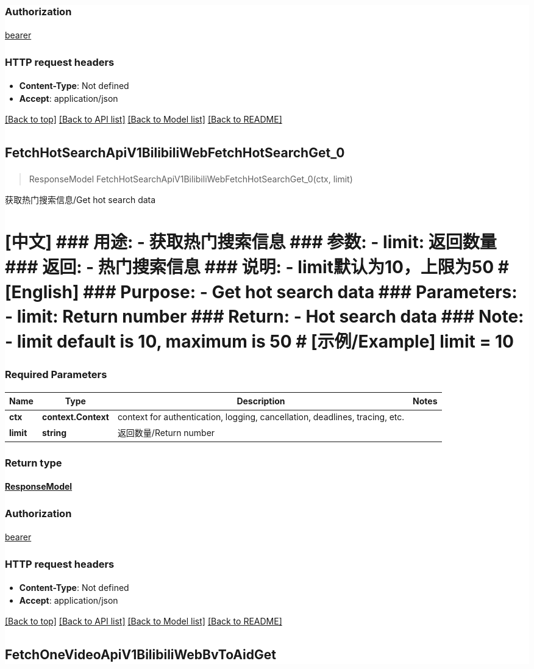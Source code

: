 ### Authorization

[bearer](../README.md#bearer)

### HTTP request headers

- **Content-Type**: Not defined
- **Accept**: application/json

[[Back to top]](#) [[Back to API list]](../README.md#documentation-for-api-endpoints)
[[Back to Model list]](../README.md#documentation-for-models)
[[Back to README]](../README.md)


## FetchHotSearchApiV1BilibiliWebFetchHotSearchGet_0

> ResponseModel FetchHotSearchApiV1BilibiliWebFetchHotSearchGet_0(ctx, limit)

获取热门搜索信息/Get hot search data

# [中文] ### 用途: - 获取热门搜索信息 ### 参数: - limit: 返回数量 ### 返回: - 热门搜索信息 ### 说明: - limit默认为10，上限为50  # [English] ### Purpose: - Get hot search data ### Parameters: - limit: Return number ### Return: - Hot search data ### Note: - limit default is 10, maximum is 50  # [示例/Example] limit = 10

### Required Parameters


Name | Type | Description  | Notes
------------- | ------------- | ------------- | -------------
**ctx** | **context.Context** | context for authentication, logging, cancellation, deadlines, tracing, etc.
**limit** | **string**| 返回数量/Return number | 

### Return type

[**ResponseModel**](ResponseModel.md)

### Authorization

[bearer](../README.md#bearer)

### HTTP request headers

- **Content-Type**: Not defined
- **Accept**: application/json

[[Back to top]](#) [[Back to API list]](../README.md#documentation-for-api-endpoints)
[[Back to Model list]](../README.md#documentation-for-models)
[[Back to README]](../README.md)


## FetchOneVideoApiV1BilibiliWebBvToAidGet
